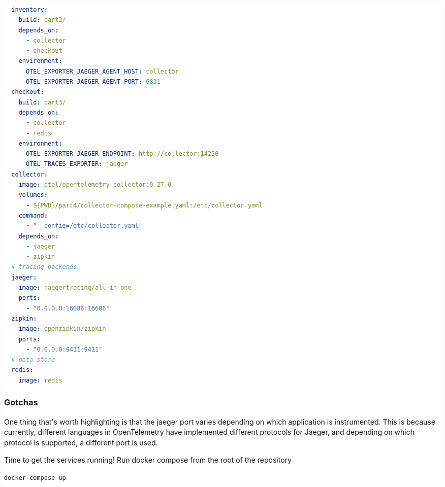 ```yaml
  inventory:
    build: part2/
    depends_on:
      - collector
      - checkout
    environment:
      OTEL_EXPORTER_JAEGER_AGENT_HOST: collector
      OTEL_EXPORTER_JAEGER_AGENT_PORT: 6831
  checkout:
    build: part3/
    depends_on:
      - collector
      - redis
    environment:
      OTEL_EXPORTER_JAEGER_ENDPOINT: http://collector:14250
      OTEL_TRACES_EXPORTER: jaeger
  collector:
    image: otel/opentelemetry-collector:0.27.0
    volumes:
      - ${PWD}/part4/collector-compose-example.yaml:/etc/collector.yaml
    command:
      - "--config=/etc/collector.yaml"
    depends_on:
      - jaeger
      - zipkin
  # tracing backends
  jaeger:
    image: jaegertracing/all-in-one
    ports:
      - "0.0.0.0:16686:16686"
  zipkin:
    image: openzipkin/zipkin
    ports:
      - "0.0.0.0:9411:9411"
  # data store
  redis:
    image: redis

```

### Gotchas

One thing that's worth highlighting is that the jaeger port varies depending on which application is instrumented. This is because currently, different languages in OpenTelemetry have implemented different protocols for Jaeger, and depending on which protocol is supported, a different port is used.

Time to get the services running! Run docker compose from the root of the repository

```
docker-compose up
```
